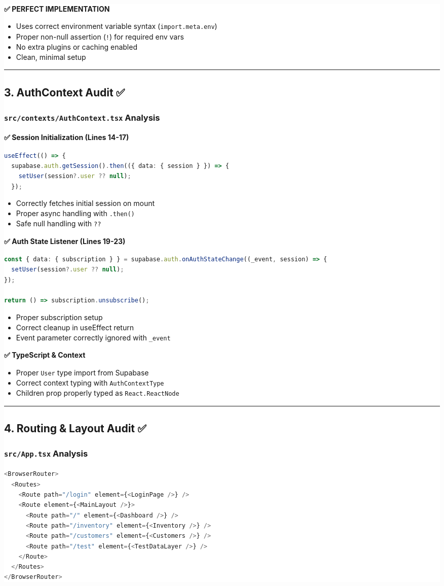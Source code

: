 **✅ PERFECT IMPLEMENTATION**
- Uses correct environment variable syntax (`import.meta.env`)
- Proper non-null assertion (`!`) for required env vars
- No extra plugins or caching enabled
- Clean, minimal setup

---

## 3. AuthContext Audit ✅

### `src/contexts/AuthContext.tsx` Analysis

**✅ Session Initialization (Lines 14-17)**
```typescript
useEffect(() => {
  supabase.auth.getSession().then(({ data: { session } }) => {
    setUser(session?.user ?? null);
  });
```
- Correctly fetches initial session on mount
- Proper async handling with `.then()`
- Safe null handling with `??`

**✅ Auth State Listener (Lines 19-23)**
```typescript
const { data: { subscription } } = supabase.auth.onAuthStateChange((_event, session) => {
  setUser(session?.user ?? null);
});

return () => subscription.unsubscribe();
```
- Proper subscription setup
- Correct cleanup in useEffect return
- Event parameter correctly ignored with `_event`

**✅ TypeScript & Context**
- Proper `User` type import from Supabase
- Correct context typing with `AuthContextType`
- Children prop properly typed as `React.ReactNode`

---

## 4. Routing & Layout Audit ✅

### `src/App.tsx` Analysis
```typescript
<BrowserRouter>
  <Routes>
    <Route path="/login" element={<LoginPage />} />
    <Route element={<MainLayout />}>
      <Route path="/" element={<Dashboard />} />
      <Route path="/inventory" element={<Inventory />} />
      <Route path="/customers" element={<Customers />} />
      <Route path="/test" element={<TestDataLayer />} />
    </Route>
  </Routes>
</BrowserRouter>
```
